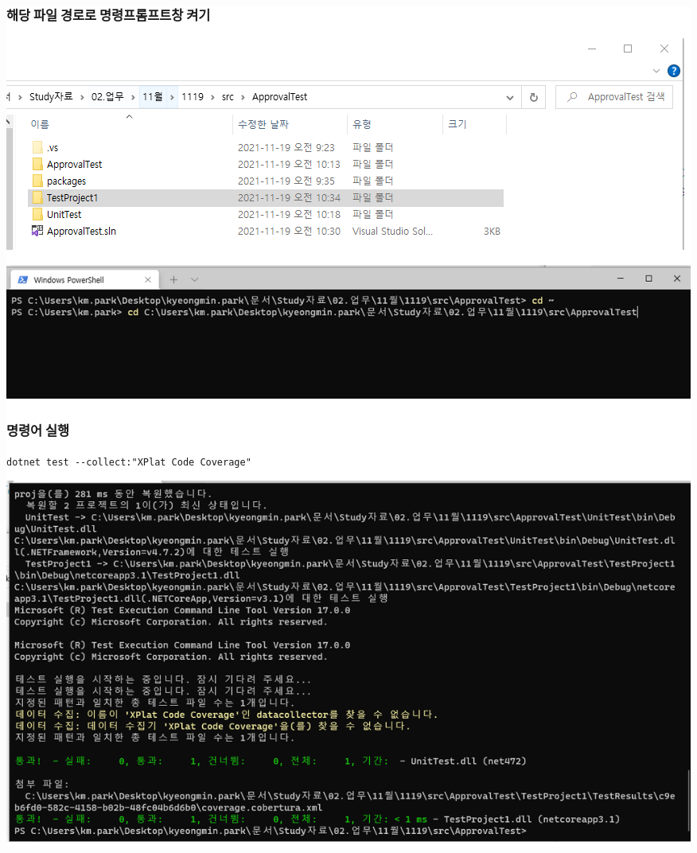 ### 해당 파일 경로로 명령프롬프트창 켜기

![image-20211119103628603](2021.12.07_UnitTest(ApprovalTests,coverlet-coverage).assets/image-20211119103628603-163885698696020.png)

![image-20211119103645732](2021.12.07_UnitTest(ApprovalTests,coverlet-coverage).assets/image-20211119103645732-163885698696021.png)

### 명령어 실행

```shell
dotnet test --collect:"XPlat Code Coverage"
```

![image-20211119103813188](2021.12.07_UnitTest(ApprovalTests,coverlet-coverage).assets/image-20211119103813188-163885698696022.png)
